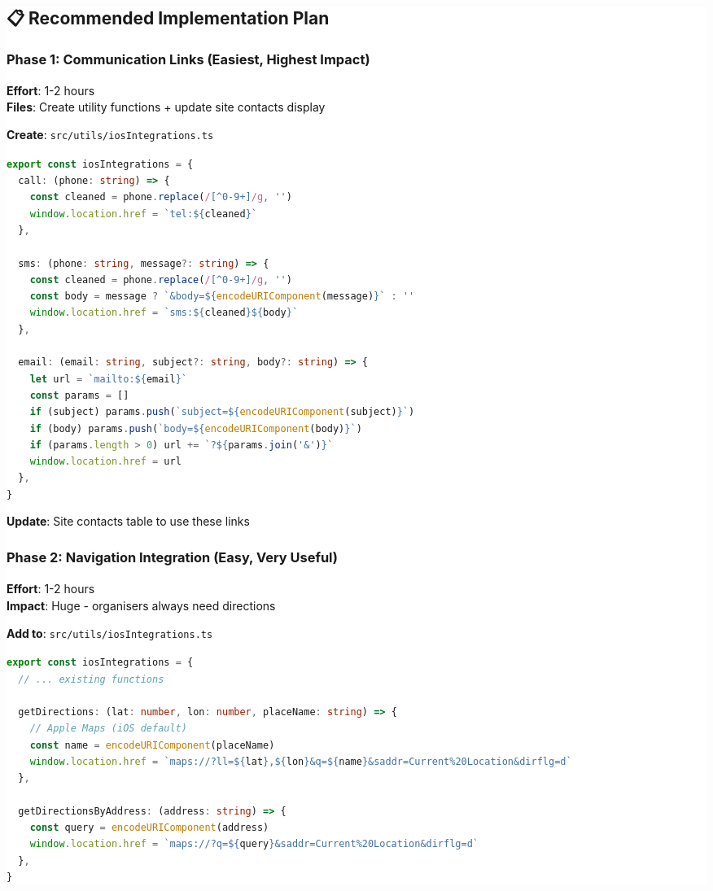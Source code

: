 ## 📋 Recommended Implementation Plan

### Phase 1: Communication Links (Easiest, Highest Impact)

**Effort**: 1-2 hours  
**Files**: Create utility functions + update site contacts display

**Create**: `src/utils/iosIntegrations.ts`
```typescript
export const iosIntegrations = {
  call: (phone: string) => {
    const cleaned = phone.replace(/[^0-9+]/g, '')
    window.location.href = `tel:${cleaned}`
  },
  
  sms: (phone: string, message?: string) => {
    const cleaned = phone.replace(/[^0-9+]/g, '')
    const body = message ? `&body=${encodeURIComponent(message)}` : ''
    window.location.href = `sms:${cleaned}${body}`
  },
  
  email: (email: string, subject?: string, body?: string) => {
    let url = `mailto:${email}`
    const params = []
    if (subject) params.push(`subject=${encodeURIComponent(subject)}`)
    if (body) params.push(`body=${encodeURIComponent(body)}`)
    if (params.length > 0) url += `?${params.join('&')}`
    window.location.href = url
  },
}
```

**Update**: Site contacts table to use these links

### Phase 2: Navigation Integration (Easy, Very Useful)

**Effort**: 1-2 hours  
**Impact**: Huge - organisers always need directions

**Add to**: `src/utils/iosIntegrations.ts`
```typescript
export const iosIntegrations = {
  // ... existing functions
  
  getDirections: (lat: number, lon: number, placeName: string) => {
    // Apple Maps (iOS default)
    const name = encodeURIComponent(placeName)
    window.location.href = `maps://?ll=${lat},${lon}&q=${name}&saddr=Current%20Location&dirflg=d`
  },
  
  getDirectionsByAddress: (address: string) => {
    const query = encodeURIComponent(address)
    window.location.href = `maps://?q=${query}&saddr=Current%20Location&dirflg=d`
  },
}
```
